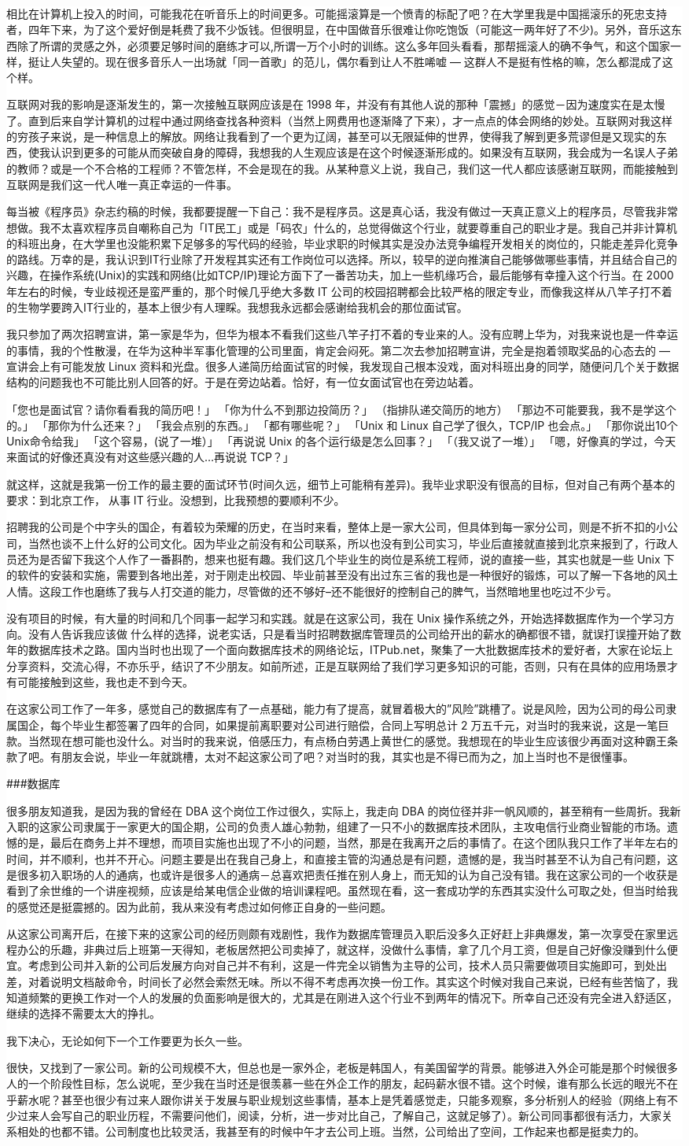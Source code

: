 相比在计算机上投入的时间，可能我花在听音乐上的时间更多。可能摇滚算是一个愤青的标配了吧？在大学里我是中国摇滚乐的死忠支持者，四年下来，为了这个爱好倒是耗费了我不少饭钱。但很明显，在中国做音乐很难让你吃饱饭（可能这一两年好了不少)。另外，音乐这东西除了所谓的灵感之外，必须要足够时间的磨练才可以,所谓一万个小时的训练。这么多年回头看看，那帮摇滚人的确不争气，和这个国家一样，挺让人失望的。现在很多音乐人一出场就「同一首歌」的范儿，偶尔看到让人不胜唏嘘 — 这群人不是挺有性格的嘛，怎么都混成了这个样。

互联网对我的影响是逐渐发生的，第一次接触互联网应该是在 1998 年，并没有有其他人说的那种「震撼」的感觉－因为速度实在是太慢了。直到后来自学计算机的过程中通过网络查找各种资料（当然上网费用也逐渐降了下来），才一点点的体会网络的妙处。互联网对我这样的穷孩子来说，是一种信息上的解放。网络让我看到了一个更为辽阔，甚至可以无限延伸的世界，使得我了解到更多荒谬但是又现实的东西，使我认识到更多的可能从而突破自身的障碍，我想我的人生观应该是在这个时候逐渐形成的。如果没有互联网，我会成为一名误人子弟的教师？或是一个不合格的工程师？不管怎样，不会是现在的我。从某种意义上说，我自己，我们这一代人都应该感谢互联网，而能接触到互联网是我们这一代人唯一真正幸运的一件事。

每当被《程序员》杂志约稿的时候，我都要提醒一下自己：我不是程序员。这是真心话，我没有做过一天真正意义上的程序员，尽管我非常想做。我不太喜欢程序员自嘲称自己为「IT民工」或是「码农」什么的，总觉得做这个行业，就要尊重自己的职业才是。我自己并非计算机的科班出身，在大学里也没能积累下足够多的写代码的经验，毕业求职的时候其实是没办法竞争编程开发相关的岗位的，只能走差异化竞争的路线。万幸的是，我认识到IT行业除了开发程其实还有工作岗位可以选择。所以，较早的逆向推演自己能够做哪些事情，并且结合自己的兴趣，在操作系统(Unix)的实践和网络(比如TCP/IP)理论方面下了一番苦功夫，加上一些机缘巧合，最后能够有幸撞入这个行当。在 2000 年左右的时候，专业歧视还是蛮严重的，那个时候几乎绝大多数 IT 公司的校园招聘都会比较严格的限定专业，而像我这样从八竿子打不着的生物学要跨入IT行业的，基本上很少有人理睬。我想我永远都会感谢给我机会的那位面试官。

我只参加了两次招聘宣讲，第一家是华为，但华为根本不看我们这些八竿子打不着的专业来的人。没有应聘上华为，对我来说也是一件幸运的事情，我的个性散漫，在华为这种半军事化管理的公司里面，肯定会闷死。第二次去参加招聘宣讲，完全是抱着领取奖品的心态去的 — 宣讲会上有可能发放 Linux 资料和光盘。很多人递简历给面试官的时候，我发现自己根本没戏，面对科班出身的同学，随便问几个关于数据结构的问题我也不可能比别人回答的好。于是在旁边站着。恰好，有一位女面试官也在旁边站着。

「您也是面试官？请你看看我的简历吧！」 「你为什么不到那边投简历？」 （指排队递交简历的地方） 「那边不可能要我，我不是学这个的。」 「那你为什么还来？」 「我会点别的东西。」 「都有哪些呢？」 「Unix 和 Linux 自己学了很久，TCP/IP 也会点。」 「那你说出10个Unix命令给我」 「这个容易，(说了一堆）」 「再说说 Unix 的各个运行级是怎么回事？」 「（我又说了一堆）」 「嗯，好像真的学过，今天来面试的好像还真没有对这些感兴趣的人…再说说 TCP？」

就这样，这就是我第一份工作的最主要的面试环节(时间久远，细节上可能稍有差异)。我毕业求职没有很高的目标，但对自己有两个基本的要求：到北京工作， 从事 IT 行业。没想到，比我预想的要顺利不少。

招聘我的公司是个中字头的国企，有着较为荣耀的历史，在当时来看，整体上是一家大公司，但具体到每一家分公司，则是不折不扣的小公司，当然也谈不上什么好的公司文化。因为毕业之前没有和公司联系，所以也没有到公司实习，毕业后直接就直接到北京来报到了，行政人员还为是否留下我这个人作了一番斟酌，想来也挺有趣。我们这几个毕业生的岗位是系统工程师，说的直接一些，其实也就是一些 Unix 下的软件的安装和实施，需要到各地出差，对于刚走出校园、毕业前甚至没有出过东三省的我也是一种很好的锻炼，可以了解一下各地的风土人情。这段工作也磨练了我与人打交道的能力，尽管做的还不够好–还不能很好的控制自己的脾气，当然暗地里也吃过不少亏。

没有项目的时候，有大量的时间和几个同事一起学习和实践。就是在这家公司，我在 Unix 操作系统之外，开始选择数据库作为一个学习方向。没有人告诉我应该做 什么样的选择，说老实话，只是看当时招聘数据库管理员的公司给开出的薪水的确都很不错，就误打误撞开始了数年的数据库技术之路。国内当时也出现了一个面向数据库技术的网络论坛，ITPub.net，聚集了一大批数据库技术的爱好者，大家在论坛上分享资料，交流心得，不亦乐乎，结识了不少朋友。如前所述，正是互联网给了我们学习更多知识的可能，否则，只有在具体的应用场景才有可能接触到这些，我也走不到今天。

在这家公司工作了一年多，感觉自己的数据库有了一点基础，能力有了提高，就冒着极大的”风险”跳槽了。说是风险，因为公司的母公司隶属国企，每个毕业生都签署了四年的合同，如果提前离职要对公司进行赔偿，合同上写明总计 2 万五千元，对当时的我来说，这是一笔巨款。当然现在想可能也没什么。对当时的我来说，倍感压力，有点杨白劳遇上黄世仁的感觉。我想现在的毕业生应该很少再面对这种霸王条款了吧。有朋友会说，毕业一年就跳槽，太对不起这家公司了吧？对当时的我，其实也是不得已而为之，加上当时也不是很懂事。

###数据库

很多朋友知道我，是因为我的曾经在 DBA 这个岗位工作过很久，实际上，我走向 DBA 的岗位径并非一帆风顺的，甚至稍有一些周折。我新入职的这家公司隶属于一家更大的国企期，公司的负责人雄心勃勃，组建了一只不小的数据库技术团队，主攻电信行业商业智能的市场。遗憾的是，最后在商务上并不理想，而项目实施也出现了不小的问题，当然，那是在我离开之后的事情了。在这个团队我只工作了半年左右的时间，并不顺利，也并不开心。问题主要是出在我自己身上，和直接主管的沟通总是有问题，遗憾的是，我当时甚至不认为自己有问题，这是很多初入职场的人的通病，也或许是很多人的通病－总喜欢把责任推在别人身上，而无知的认为自己没有错。我在这家公司的一个收获是看到了余世维的一个讲座视频，应该是给某电信企业做的培训课程吧。虽然现在看，这一套成功学的东西其实没什么可取之处，但当时给我的感觉还是挺震撼的。因为此前，我从来没有考虑过如何修正自身的一些问题。

从这家公司离开后，在接下来的这家公司的经历则颇有戏剧性，我作为数据库管理员入职后没多久正好赶上非典爆发，第一次享受在家里远程办公的乐趣，非典过后上班第一天得知，老板居然把公司卖掉了，就这样，没做什么事情，拿了几个月工资，但是自己好像没赚到什么便宜。考虑到公司并入新的公司后发展方向对自己并不有利，这是一件完全以销售为主导的公司，技术人员只需要做项目实施即可，到处出差，对着说明文档敲命令，时间长了必然会索然无味。所以不得不考虑再次换一份工作。其实这个时候对我自己来说，已经有些苦恼了，我知道频繁的更换工作对一个人的发展的负面影响是很大的，尤其是在刚进入这个行业不到两年的情况下。所幸自己还没有完全进入舒适区，继续的选择不需要太大的挣扎。

我下决心，无论如何下一个工作要更为长久一些。

很快，又找到了一家公司。新的公司规模不大，但总也是一家外企，老板是韩国人，有美国留学的背景。能够进入外企可能是那个时候很多人的一个阶段性目标，怎么说呢，至少我在当时还是很羡慕一些在外企工作的朋友，起码薪水很不错。这个时候，谁有那么长远的眼光不在乎薪水呢？甚至也很少有过来人跟你讲关于发展与职业规划这些事情，基本上是凭着感觉走，只能多观察，多分析别人的经验（网络上有不少过来人会写自己的职业历程，不需要问他们，阅读，分析，进一步对比自己，了解自己，这就足够了）。新公司同事都很有活力，大家关系相处的也都不错。公司制度也比较灵活，我甚至有的时候中午才去公司上班。当然，公司给出了空间，工作起来也都是挺卖力的。
